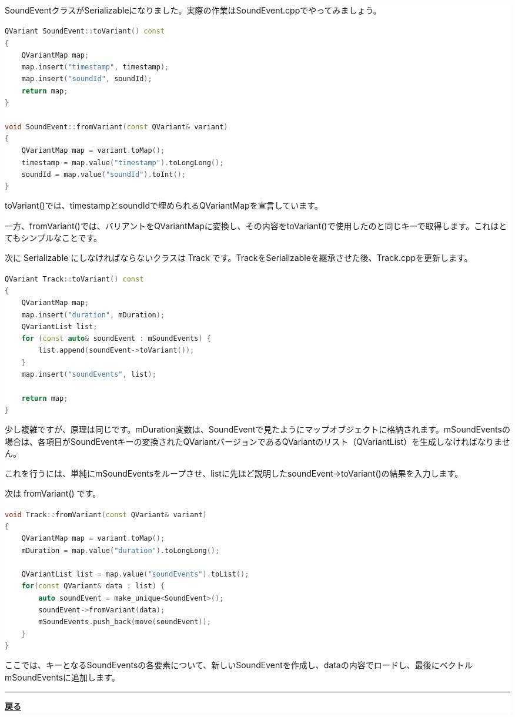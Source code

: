 SoundEventクラスがSerializableになりました。実際の作業はSoundEvent.cppでやってみましょう。

```C++
QVariant SoundEvent::toVariant() const
{
    QVariantMap map;
    map.insert("timestamp", timestamp);
    map.insert("soundId", soundId);
    return map;
}

void SoundEvent::fromVariant(const QVariant& variant)
{
    QVariantMap map = variant.toMap();
    timestamp = map.value("timestamp").toLongLong();
    soundId = map.value("soundId").toInt();
}
```

toVariant()では、timestampとsoundIdで埋められるQVariantMapを宣言しています。

一方、fromVariant()では、バリアントをQVariantMapに変換し、その内容をtoVariant()で使用したのと同じキーで取得します。これはとてもシンプルなことです。

次に Serializable にしなければならないクラスは Track です。TrackをSerializableを継承させた後、Track.cppを更新します。

```C++
QVariant Track::toVariant() const
{
    QVariantMap map;
    map.insert("duration", mDuration);
    QVariantList list;
    for (const auto& soundEvent : mSoundEvents) {
        list.append(soundEvent->toVariant());
    }
    map.insert("soundEvents", list);

    return map;
}
```

少し複雑ですが、原理は同じです。mDuration変数は、SoundEventで見たようにマップオブジェクトに格納されます。mSoundEventsの場合は、各項目がSoundEventキーの変換されたQVariantバージョンであるQVariantのリスト（QVariantList）を生成しなければなりません。

これを行うには、単純にmSoundEventsをループさせ、listに先ほど説明したsoundEvent->toVariant()の結果を入力します。

次は fromVariant() です。

```C++
void Track::fromVariant(const QVariant& variant)
{
    QVariantMap map = variant.toMap();
    mDuration = map.value("duration").toLongLong();

    QVariantList list = map.value("soundEvents").toList();
    for(const QVariant& data : list) {
        auto soundEvent = make_unique<SoundEvent>();
        soundEvent->fromVariant(data);
        mSoundEvents.push_back(move(soundEvent));
    }
}
```

ここでは、キーとなるSoundEventsの各要素について、新しいSoundEventを作成し、dataの内容でロードし、最後にベクトルmSoundEventsに追加します。

***

**[戻る](../index.html)**
